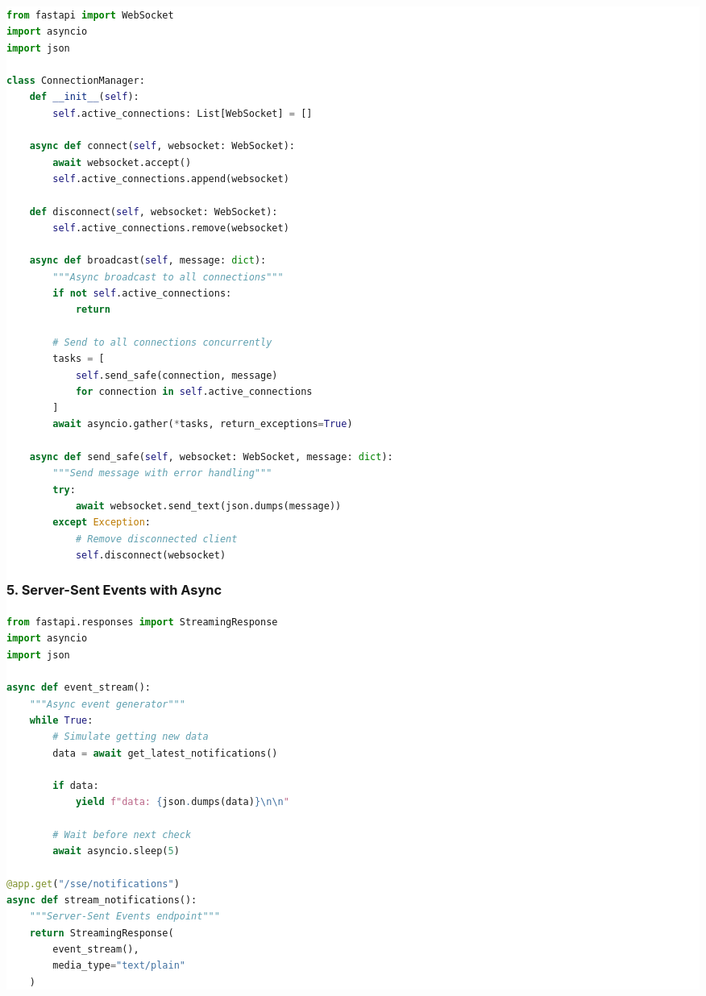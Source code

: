 ```python
from fastapi import WebSocket
import asyncio
import json

class ConnectionManager:
    def __init__(self):
        self.active_connections: List[WebSocket] = []

    async def connect(self, websocket: WebSocket):
        await websocket.accept()
        self.active_connections.append(websocket)

    def disconnect(self, websocket: WebSocket):
        self.active_connections.remove(websocket)

    async def broadcast(self, message: dict):
        """Async broadcast to all connections"""
        if not self.active_connections:
            return

        # Send to all connections concurrently
        tasks = [
            self.send_safe(connection, message)
            for connection in self.active_connections
        ]
        await asyncio.gather(*tasks, return_exceptions=True)

    async def send_safe(self, websocket: WebSocket, message: dict):
        """Send message with error handling"""
        try:
            await websocket.send_text(json.dumps(message))
        except Exception:
            # Remove disconnected client
            self.disconnect(websocket)
```

### 5. Server-Sent Events with Async

```python
from fastapi.responses import StreamingResponse
import asyncio
import json

async def event_stream():
    """Async event generator"""
    while True:
        # Simulate getting new data
        data = await get_latest_notifications()

        if data:
            yield f"data: {json.dumps(data)}\n\n"

        # Wait before next check
        await asyncio.sleep(5)

@app.get("/sse/notifications")
async def stream_notifications():
    """Server-Sent Events endpoint"""
    return StreamingResponse(
        event_stream(),
        media_type="text/plain"
    )
```
